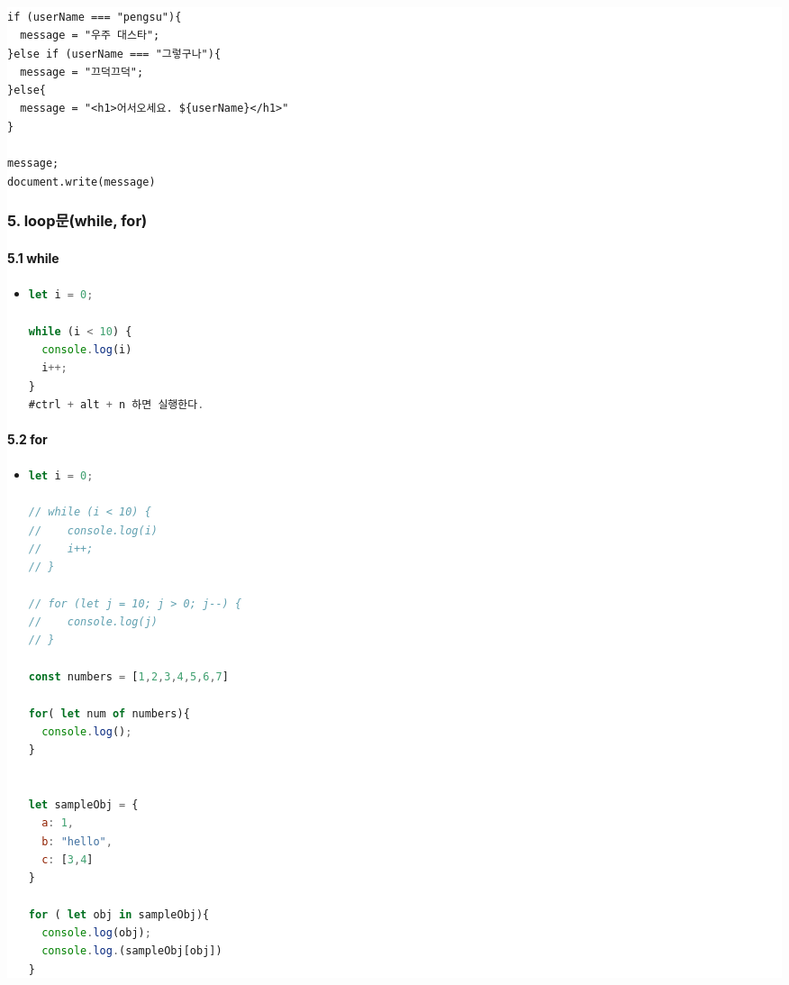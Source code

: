   ```
  if (userName === "pengsu"){
  	message = "우주 대스타";
  }else if (userName === "그렇구나"){
  	message = "끄덕끄덕";
  }else{
  	message = "<h1>어서오세요. ${userName}</h1>"
  }
  
  message;
  document.write(message)
  
  ```

### 5. loop문(while, for)

#### 5.1 while

- ```js
  let i = 0;
  
  while (i < 10) {
  	console.log(i)
  	i++;
  }
  #ctrl + alt + n 하면 실행한다.
  ```

#### 5.2 for

- ```js
  let i = 0;
  
  // while (i < 10) {
  // 	console.log(i)
  // 	i++;
  // }
  
  // for (let j = 10; j > 0; j--) {
  // 	console.log(j)
  // }
  
  const numbers = [1,2,3,4,5,6,7]
  
  for( let num of numbers){
  	console.log();
  }
  
  
  let sampleObj = {
  	a: 1,
  	b: "hello",
  	c: [3,4]
  }
  
  for ( let obj in sampleObj){
  	console.log(obj);
  	console.log.(sampleObj[obj])
  }
  
  ```

